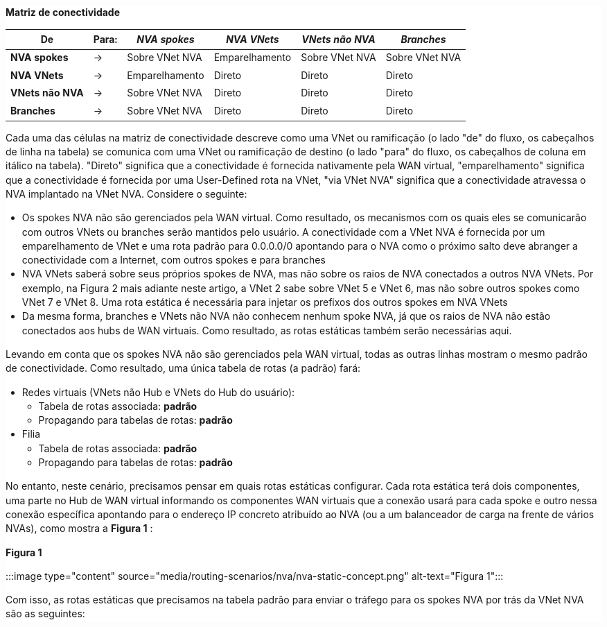 **Matriz de conectividade**

| De             | Para:|   *NVA spokes*|*NVA VNets*|*VNets não NVA*|*Branches*|
|---|---|---|---|---|---|
| **NVA spokes**   | &#8594; | Sobre VNet NVA | Emparelhamento | Sobre VNet NVA | Sobre VNet NVA |
| **NVA VNets**    | &#8594; | Emparelhamento | Direto | Direto | Direto |
| **VNets não NVA**| &#8594; | Sobre VNet NVA | Direto | Direto | Direto |
| **Branches**     | &#8594; | Sobre VNet NVA | Direto | Direto | Direto |

Cada uma das células na matriz de conectividade descreve como uma VNet ou ramificação (o lado "de" do fluxo, os cabeçalhos de linha na tabela) se comunica com uma VNet ou ramificação de destino (o lado "para" do fluxo, os cabeçalhos de coluna em itálico na tabela). "Direto" significa que a conectividade é fornecida nativamente pela WAN virtual, "emparelhamento" significa que a conectividade é fornecida por uma User-Defined rota na VNet, "via VNet NVA" significa que a conectividade atravessa o NVA implantado na VNet NVA. Considere o seguinte:

* Os spokes NVA não são gerenciados pela WAN virtual. Como resultado, os mecanismos com os quais eles se comunicarão com outros VNets ou branches serão mantidos pelo usuário. A conectividade com a VNet NVA é fornecida por um emparelhamento de VNet e uma rota padrão para 0.0.0.0/0 apontando para o NVA como o próximo salto deve abranger a conectividade com a Internet, com outros spokes e para branches
* NVA VNets saberá sobre seus próprios spokes de NVA, mas não sobre os raios de NVA conectados a outros NVA VNets. Por exemplo, na Figura 2 mais adiante neste artigo, a VNet 2 sabe sobre VNet 5 e VNet 6, mas não sobre outros spokes como VNet 7 e VNet 8. Uma rota estática é necessária para injetar os prefixos dos outros spokes em NVA VNets
* Da mesma forma, branches e VNets não NVA não conhecem nenhum spoke NVA, já que os raios de NVA não estão conectados aos hubs de WAN virtuais. Como resultado, as rotas estáticas também serão necessárias aqui.

Levando em conta que os spokes NVA não são gerenciados pela WAN virtual, todas as outras linhas mostram o mesmo padrão de conectividade. Como resultado, uma única tabela de rotas (a padrão) fará:

* Redes virtuais (VNets não Hub e VNets do Hub do usuário):
  * Tabela de rotas associada: **padrão**
  * Propagando para tabelas de rotas: **padrão**
* Filia
  * Tabela de rotas associada: **padrão**
  * Propagando para tabelas de rotas: **padrão**

No entanto, neste cenário, precisamos pensar em quais rotas estáticas configurar. Cada rota estática terá dois componentes, uma parte no Hub de WAN virtual informando os componentes WAN virtuais que a conexão usará para cada spoke e outro nessa conexão específica apontando para o endereço IP concreto atribuído ao NVA (ou a um balanceador de carga na frente de vários NVAs), como mostra a **Figura 1** :

**Figura 1**

:::image type="content" source="media/routing-scenarios/nva/nva-static-concept.png" alt-text="Figura 1":::

Com isso, as rotas estáticas que precisamos na tabela padrão para enviar o tráfego para os spokes NVA por trás da VNet NVA são as seguintes:
